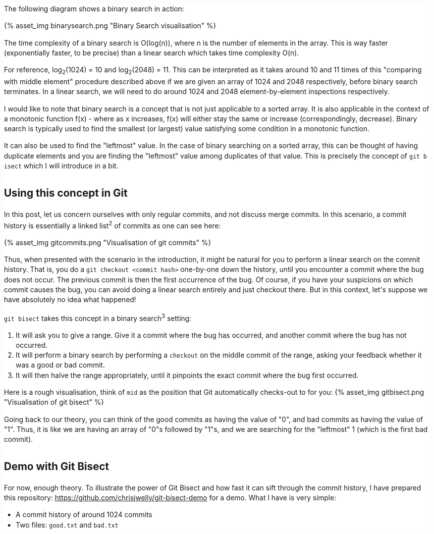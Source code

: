 The following diagram shows a binary search in action:

{% asset_img binarysearch.png "Binary Search visualisation" %}

The time complexity of a binary search is O(log(n)), where n is the number of elements in the array. This is way faster (exponentially faster, to be precise) than a linear search which takes time complexity O(n).

For reference, log<sub>2</sub>(1024) = 10 and log<sub>2</sub>(2048) = 11. This can be interpreted as it takes around 10 and 11 times of this "comparing with middle element" procedure described above if we are given an array of 1024 and 2048 respectively, before binary search terminates. In a linear search, we will need to do around 1024 and 2048 element-by-element inspections respectively.

I would like to note that binary search is a concept that is not just applicable to a sorted array. It is also applicable in the context of a monotonic function f(x) - where as x increases, f(x) will either stay the same or increase (correspondingly, decrease). Binary search is typically used to find the smallest (or largest) value satisfying some condition in a monotonic function. 

It can also be used to find the "leftmost" value. In the case of binary searching on a sorted array, this can be thought of having duplicate elements and you are finding the "leftmost" value among duplicates of that value. This is precisely the concept of `git bisect` which I will introduce in a bit.

## Using this concept in Git
In this post, let us concern ourselves with only regular commits, and not discuss merge commits. In this scenario, a commit history is essentially a linked list<sup>2</sup> of commits as one can see here:

{% asset_img gitcommits.png "Visualisation of git commits" %}

Thus, when presented with the scenario in the introduction, it might be natural for you to perform a linear search on the commit history. That is, you do a `git checkout <commit hash>` one-by-one down the history, until you encounter a commit where the bug does not occur. The previous commit is then the first occurrence of the bug. Of course, if you have your suspicions on which commit causes the bug, you can avoid doing a linear search entirely and just checkout there. But in this context, let's suppose we have absolutely no idea what happened!

`git bisect` takes this concept in a binary search<sup>3</sup> setting:
1. It will ask you to give a range. Give it a commit where the bug has occurred, and another commit where the bug has not occurred.
1. It will perform a binary search by performing a `checkout` on the middle commit of the range, asking your feedback whether it was a good or bad commit.
1. It will then halve the range appropriately, until it pinpoints the exact commit where the bug first occurred.

Here is a rough visualisation, think of `mid` as the position that Git automatically checks-out to for you:
{% asset_img gitbisect.png "Visualisation of git bisect" %}

Going back to our theory, you can think of the good commits as having the value of "0", and bad commits as having the value of "1". Thus, it is like we are having an array of "0"s followed by "1"s, and we are searching for the "leftmost" 1 (which is the first bad commit).


## Demo with Git Bisect
For now, enough theory. To illustrate the power of Git Bisect and how fast it can sift through the commit history, I have prepared this repository: https://github.com/chrisjwelly/git-bisect-demo for a demo. What I have is very simple:
- A commit history of around 1024 commits
- Two files: `good.txt` and `bad.txt`
